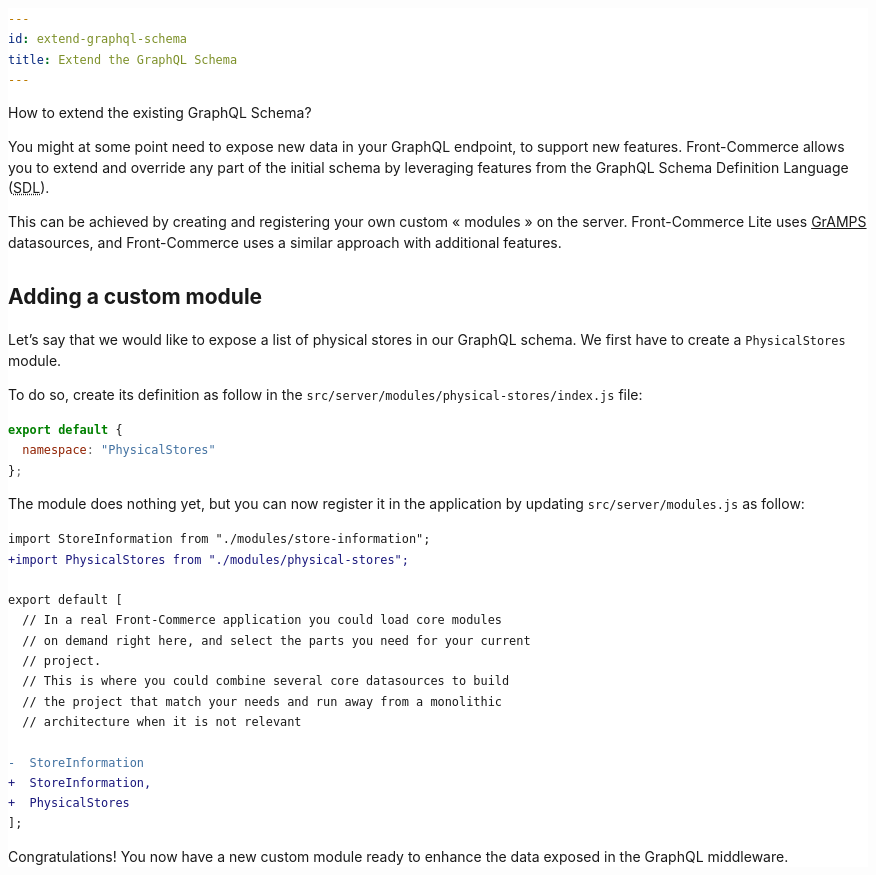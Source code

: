 ```yaml
---
id: extend-graphql-schema
title: Extend the GraphQL Schema
---
```


How to extend the existing GraphQL Schema?

You might at some point need to expose new data in your GraphQL endpoint, to
support new features. Front-Commerce allows you to extend and override any part
of the initial schema by leveraging features from the GraphQL Schema Definition
Language (<abbr title="Schema Definition Language">SDL</abbr>).

This can be achieved by creating and registering your own custom « modules » on
the server. Front-Commerce Lite uses [GrAMPS](https://gramps.js.org/)
datasources, and Front-Commerce uses a similar approach with additional
features.

## Adding a custom module

Let’s say that we would like to expose a list of physical stores in our GraphQL
schema. We first have to create a `PhysicalStores` module.

To do so, create its definition as follow in the
`src/server/modules/physical-stores/index.js` file:

```js
export default {
  namespace: "PhysicalStores"
};
```

The module does nothing yet, but you can now register it in the application by
updating `src/server/modules.js` as follow:

```diff
import StoreInformation from "./modules/store-information";
+import PhysicalStores from "./modules/physical-stores";

export default [
  // In a real Front-Commerce application you could load core modules
  // on demand right here, and select the parts you need for your current
  // project.
  // This is where you could combine several core datasources to build
  // the project that match your needs and run away from a monolithic
  // architecture when it is not relevant

-  StoreInformation
+  StoreInformation,
+  PhysicalStores
];
```

Congratulations! You now have a new custom module ready to enhance the data
exposed in the GraphQL middleware.

